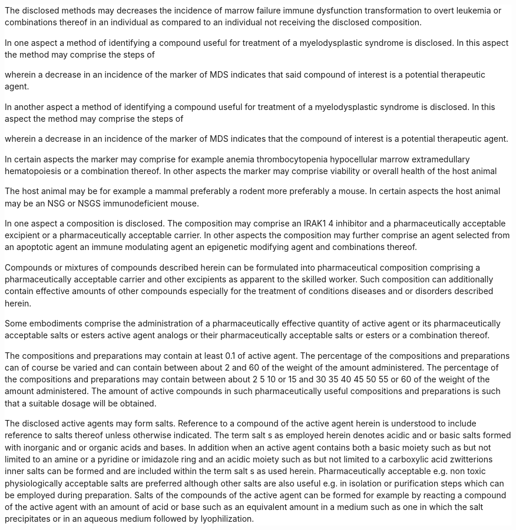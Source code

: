 The disclosed methods may decreases the incidence of marrow failure immune dysfunction transformation to overt leukemia or combinations thereof in an individual as compared to an individual not receiving the disclosed composition.

In one aspect a method of identifying a compound useful for treatment of a myelodysplastic syndrome is disclosed. In this aspect the method may comprise the steps of

wherein a decrease in an incidence of the marker of MDS indicates that said compound of interest is a potential therapeutic agent.

In another aspect a method of identifying a compound useful for treatment of a myelodysplastic syndrome is disclosed. In this aspect the method may comprise the steps of

wherein a decrease in an incidence of the marker of MDS indicates that the compound of interest is a potential therapeutic agent.

In certain aspects the marker may comprise for example anemia thrombocytopenia hypocellular marrow extramedullary hematopoiesis or a combination thereof. In other aspects the marker may comprise viability or overall health of the host animal

The host animal may be for example a mammal preferably a rodent more preferably a mouse. In certain aspects the host animal may be an NSG or NSGS immunodeficient mouse.

In one aspect a composition is disclosed. The composition may comprise an IRAK1 4 inhibitor and a pharmaceutically acceptable excipient or a pharmaceutically acceptable carrier. In other aspects the composition may further comprise an agent selected from an apoptotic agent an immune modulating agent an epigenetic modifying agent and combinations thereof.

Compounds or mixtures of compounds described herein can be formulated into pharmaceutical composition comprising a pharmaceutically acceptable carrier and other excipients as apparent to the skilled worker. Such composition can additionally contain effective amounts of other compounds especially for the treatment of conditions diseases and or disorders described herein.

Some embodiments comprise the administration of a pharmaceutically effective quantity of active agent or its pharmaceutically acceptable salts or esters active agent analogs or their pharmaceutically acceptable salts or esters or a combination thereof.

The compositions and preparations may contain at least 0.1 of active agent. The percentage of the compositions and preparations can of course be varied and can contain between about 2 and 60 of the weight of the amount administered. The percentage of the compositions and preparations may contain between about 2 5 10 or 15 and 30 35 40 45 50 55 or 60 of the weight of the amount administered. The amount of active compounds in such pharmaceutically useful compositions and preparations is such that a suitable dosage will be obtained.

The disclosed active agents may form salts. Reference to a compound of the active agent herein is understood to include reference to salts thereof unless otherwise indicated. The term salt s as employed herein denotes acidic and or basic salts formed with inorganic and or organic acids and bases. In addition when an active agent contains both a basic moiety such as but not limited to an amine or a pyridine or imidazole ring and an acidic moiety such as but not limited to a carboxylic acid zwitterions inner salts can be formed and are included within the term salt s as used herein. Pharmaceutically acceptable e.g. non toxic physiologically acceptable salts are preferred although other salts are also useful e.g. in isolation or purification steps which can be employed during preparation. Salts of the compounds of the active agent can be formed for example by reacting a compound of the active agent with an amount of acid or base such as an equivalent amount in a medium such as one in which the salt precipitates or in an aqueous medium followed by lyophilization.

